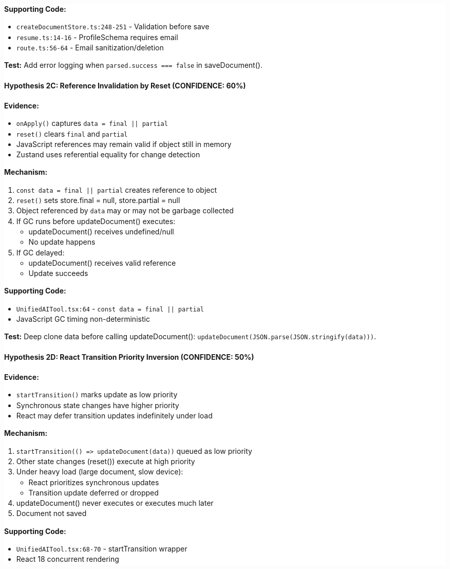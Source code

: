 **Supporting Code:**
- `createDocumentStore.ts:248-251` - Validation before save
- `resume.ts:14-16` - ProfileSchema requires email
- `route.ts:56-64` - Email sanitization/deletion

**Test:** Add error logging when `parsed.success === false` in saveDocument().

#### Hypothesis 2C: Reference Invalidation by Reset (CONFIDENCE: 60%)

**Evidence:**
- `onApply()` captures `data = final || partial`
- `reset()` clears `final` and `partial`
- JavaScript references may remain valid if object still in memory
- Zustand uses referential equality for change detection

**Mechanism:**
1. `const data = final || partial` creates reference to object
2. `reset()` sets store.final = null, store.partial = null
3. Object referenced by `data` may or may not be garbage collected
4. If GC runs before updateDocument() executes:
   - updateDocument() receives undefined/null
   - No update happens
5. If GC delayed:
   - updateDocument() receives valid reference
   - Update succeeds

**Supporting Code:**
- `UnifiedAITool.tsx:64` - `const data = final || partial`
- JavaScript GC timing non-deterministic

**Test:** Deep clone data before calling updateDocument(): `updateDocument(JSON.parse(JSON.stringify(data)))`.

#### Hypothesis 2D: React Transition Priority Inversion (CONFIDENCE: 50%)

**Evidence:**
- `startTransition()` marks update as low priority
- Synchronous state changes have higher priority
- React may defer transition updates indefinitely under load

**Mechanism:**
1. `startTransition(() => updateDocument(data))` queued as low priority
2. Other state changes (reset()) execute at high priority
3. Under heavy load (large document, slow device):
   - React prioritizes synchronous updates
   - Transition update deferred or dropped
4. updateDocument() never executes or executes much later
5. Document not saved

**Supporting Code:**
- `UnifiedAITool.tsx:68-70` - startTransition wrapper
- React 18 concurrent rendering
